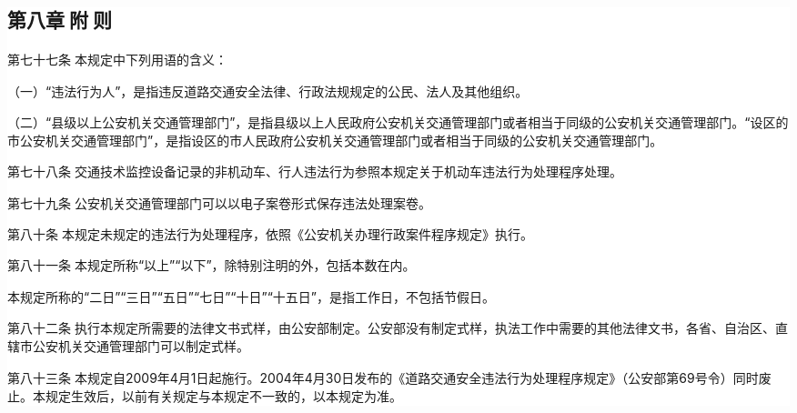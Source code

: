 ## 第八章 附 则

第七十七条 本规定中下列用语的含义：

（一）“违法行为人”，是指违反道路交通安全法律、行政法规规定的公民、法人及其他组织。

（二）“县级以上公安机关交通管理部门”，是指县级以上人民政府公安机关交通管理部门或者相当于同级的公安机关交通管理部门。“设区的市公安机关交通管理部门”，是指设区的市人民政府公安机关交通管理部门或者相当于同级的公安机关交通管理部门。

第七十八条 交通技术监控设备记录的非机动车、行人违法行为参照本规定关于机动车违法行为处理程序处理。

第七十九条 公安机关交通管理部门可以以电子案卷形式保存违法处理案卷。

第八十条 本规定未规定的违法行为处理程序，依照《公安机关办理行政案件程序规定》执行。

第八十一条 本规定所称“以上”“以下”，除特别注明的外，包括本数在内。

本规定所称的“二日”“三日”“五日”“七日”“十日”“十五日”，是指工作日，不包括节假日。

第八十二条 执行本规定所需要的法律文书式样，由公安部制定。公安部没有制定式样，执法工作中需要的其他法律文书，各省、自治区、直辖市公安机关交通管理部门可以制定式样。

第八十三条 本规定自2009年4月1日起施行。2004年4月30日发布的《道路交通安全违法行为处理程序规定》（公安部第69号令）同时废止。本规定生效后，以前有关规定与本规定不一致的，以本规定为准。
